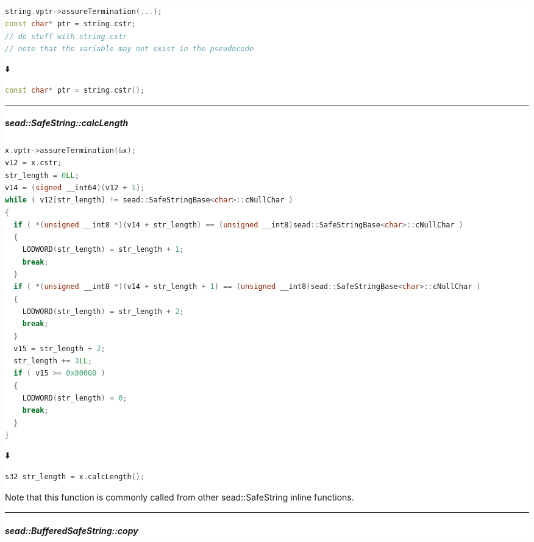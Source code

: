 ```cpp
string.vptr->assureTermination(...);
const char* ptr = string.cstr;
// do stuff with string.cstr
// note that the variable may not exist in the pseudocode
```
⬇️
```cpp
const char* ptr = string.cstr();
```


---

##### sead::SafeString::calcLength

```cpp
x.vptr->assureTermination(&x);
v12 = x.cstr;
str_length = 0LL;
v14 = (signed __int64)(v12 + 1);
while ( v12[str_length] != sead::SafeStringBase<char>::cNullChar )
{
  if ( *(unsigned __int8 *)(v14 + str_length) == (unsigned __int8)sead::SafeStringBase<char>::cNullChar )
  {
    LODWORD(str_length) = str_length + 1;
    break;
  }
  if ( *(unsigned __int8 *)(v14 + str_length + 1) == (unsigned __int8)sead::SafeStringBase<char>::cNullChar )
  {
    LODWORD(str_length) = str_length + 2;
    break;
  }
  v15 = str_length + 2;
  str_length += 3LL;
  if ( v15 >= 0x80000 )
  {
    LODWORD(str_length) = 0;
    break;
  }
}
```
⬇️
```cpp
s32 str_length = x.calcLength();
```

Note that this function is commonly called from other sead::SafeString inline functions.

---

##### sead::BufferedSafeString::copy
